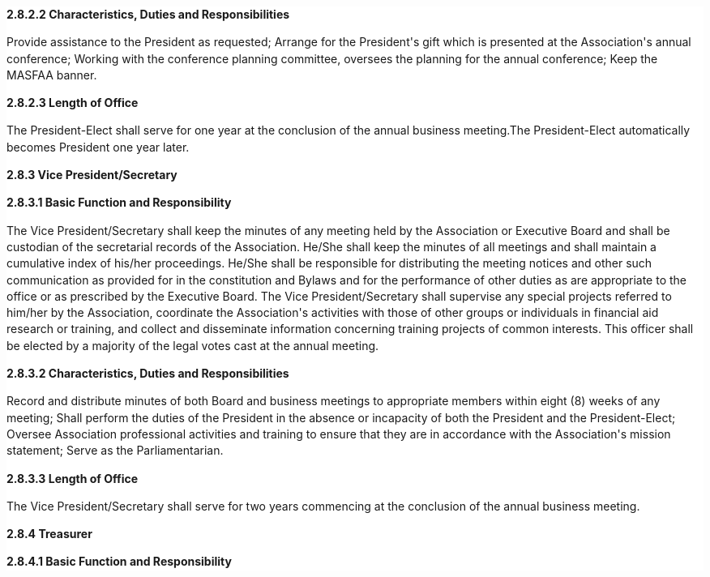 **2.8.2.2 Characteristics, Duties and Responsibilities**

  Provide assistance to the President as requested;
  Arrange for the President's gift which is presented at the Association's annual conference;
  Working with the conference planning committee, oversees the planning for the annual conference;
  Keep the MASFAA banner.

**2.8.2.3 Length of Office**

The President-Elect shall serve for one year at the conclusion of the annual business meeting.The President-Elect automatically becomes President one year later.





**2.8.3 Vice President/Secretary**





**2.8.3.1 Basic Function and Responsibility**

  The Vice President/Secretary shall keep the minutes of any meeting held by the Association or Executive Board and shall be custodian of the secretarial records of the Association.
  He/She shall keep the minutes of all meetings and shall maintain a cumulative index of his/her proceedings.
  He/She shall be responsible for distributing the meeting notices and other such communication as provided for in the constitution and Bylaws and for the performance of other duties as are appropriate to the office or as prescribed by the Executive Board.
  The Vice President/Secretary shall supervise any special projects referred to him/her by the Association, coordinate the Association's activities with those of other groups or individuals in financial aid research or training, and collect and disseminate information concerning training projects of common interests.
  This officer shall be elected by a majority of the legal votes cast at the annual meeting.

**2.8.3.2 Characteristics, Duties and Responsibilities**

  Record and distribute minutes of both Board and business meetings to appropriate members within eight (8) weeks of any meeting;
  Shall perform the duties of the President in the absence or incapacity of both the President and the President-Elect;
  Oversee Association professional activities and training to ensure that they are in accordance with the Association's mission statement;
  Serve as the Parliamentarian.

**2.8.3.3 Length of Office**

The Vice President/Secretary shall serve for two years commencing at the conclusion of the annual business meeting.





**2.8.4 Treasurer**





**2.8.4.1 Basic Function and Responsibility**
